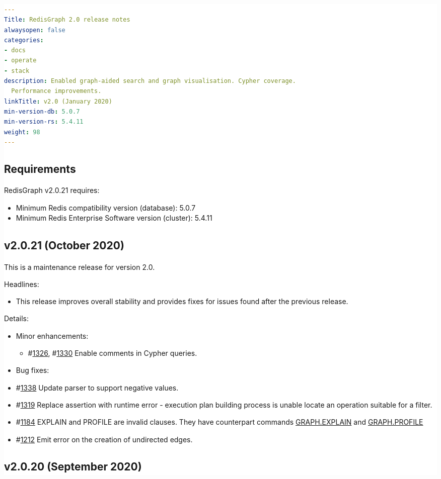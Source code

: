```yaml
---
Title: RedisGraph 2.0 release notes
alwaysopen: false
categories:
- docs
- operate
- stack
description: Enabled graph-aided search and graph visualisation. Cypher coverage.
  Performance improvements.
linkTitle: v2.0 (January 2020)
min-version-db: 5.0.7
min-version-rs: 5.4.11
weight: 98
---
```

## Requirements

RedisGraph v2.0.21 requires:

- Minimum Redis compatibility version (database): 5.0.7
- Minimum Redis Enterprise Software version (cluster): 5.4.11

## v2.0.21 (October 2020)

This is a maintenance release for version 2.0.

Headlines:

- This release improves overall stability and provides fixes for issues found after the previous release.

Details:

- Minor enhancements:

    - #[1326](https://github.com/RedisGraph/RedisGraph/pull/1326), #[1330](https://github.com/RedisGraph/RedisGraph/pull/1330) Enable comments in Cypher queries.

- Bug fixes:

- #[1338](https://github.com/RedisGraph/RedisGraph/pull/1338) Update parser to support negative values.
- #[1319](https://github.com/RedisGraph/RedisGraph/pull/1319) Replace assertion with runtime error - execution plan building process is unable locate an operation suitable for a filter.
- #[1184](https://github.com/RedisGraph/RedisGraph/pull/1184) EXPLAIN and PROFILE are invalid clauses. They have counterpart commands [GRAPH.EXPLAIN](https://oss.redislabs.com/redisgraph/commands/#graphexplain) and [GRAPH.PROFILE](https://oss.redislabs.com/redisgraph/commands/#graphprofile)
- #[1212](https://github.com/RedisGraph/RedisGraph/pull/1212) Emit error on the creation of undirected edges.

## v2.0.20 (September 2020)
